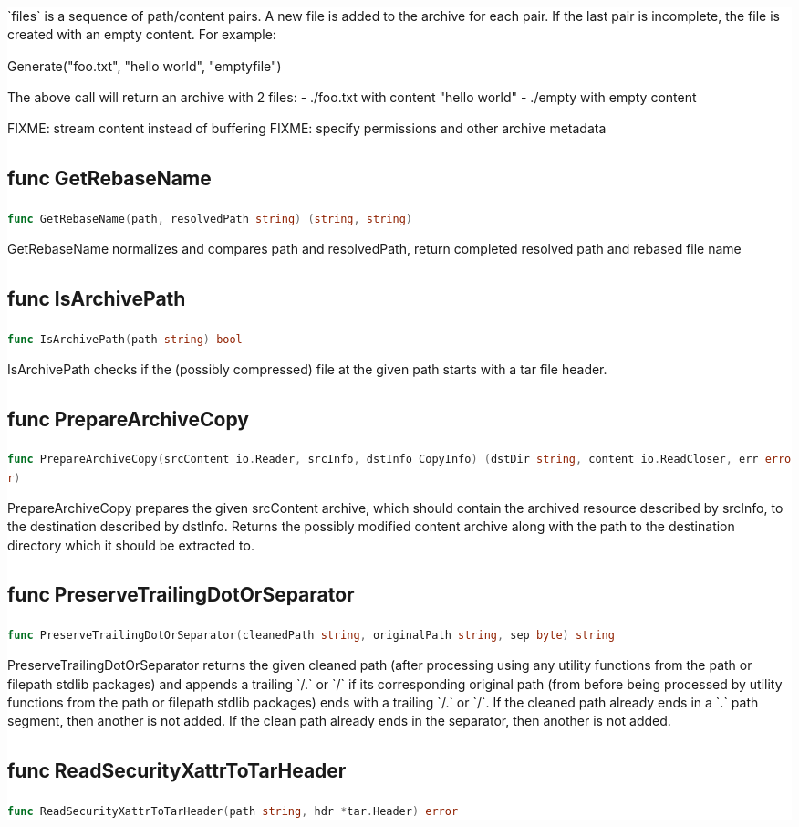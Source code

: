 \`files\` is a sequence of path/content pairs. A new file is added to the archive for each pair. If the last pair is incomplete, the file is created with an empty content. For example:

Generate\("foo.txt", "hello world", "emptyfile"\)

The above call will return an archive with 2 files: \- ./foo.txt with content "hello world" \- ./empty with empty content

FIXME: stream content instead of buffering FIXME: specify permissions and other archive metadata

## func GetRebaseName

```go
func GetRebaseName(path, resolvedPath string) (string, string)
```

GetRebaseName normalizes and compares path and resolvedPath, return completed resolved path and rebased file name

## func IsArchivePath

```go
func IsArchivePath(path string) bool
```

IsArchivePath checks if the \(possibly compressed\) file at the given path starts with a tar file header.

## func PrepareArchiveCopy

```go
func PrepareArchiveCopy(srcContent io.Reader, srcInfo, dstInfo CopyInfo) (dstDir string, content io.ReadCloser, err error)
```

PrepareArchiveCopy prepares the given srcContent archive, which should contain the archived resource described by srcInfo, to the destination described by dstInfo. Returns the possibly modified content archive along with the path to the destination directory which it should be extracted to.

## func PreserveTrailingDotOrSeparator

```go
func PreserveTrailingDotOrSeparator(cleanedPath string, originalPath string, sep byte) string
```

PreserveTrailingDotOrSeparator returns the given cleaned path \(after processing using any utility functions from the path or filepath stdlib packages\) and appends a trailing \`/.\` or \`/\` if its corresponding  original path \(from before being processed by utility functions from the path or filepath stdlib packages\) ends with a trailing \`/.\` or \`/\`. If the cleaned path already ends in a \`.\` path segment, then another is not added. If the clean path already ends in the separator, then another is not added.

## func ReadSecurityXattrToTarHeader

```go
func ReadSecurityXattrToTarHeader(path string, hdr *tar.Header) error
```
